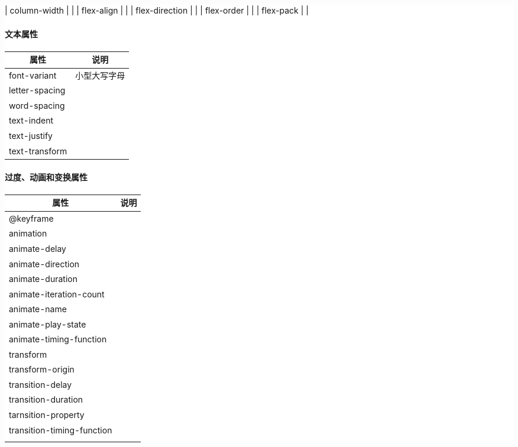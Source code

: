 | column-width      |      |
| flex-align        |      |
| flex-direction    |      |
| flex-order        |      |
| flex-pack         |      |

#### 文本属性

| 属性           | 说明         |
| -------------- | ------------ |
| font-variant   | 小型大写字母 |
| letter-spacing |              |
| word-spacing   |              |
| text-indent    |              |
| text-justify   |              |
| text-transform |              |

#### 过度、动画和变换属性

| 属性                       | 说明 |
| -------------------------- | ---- |
| @keyframe                  |      |
| animation                  |      |
| animate-delay              |      |
| animate-direction          |      |
| animate-duration           |      |
| animate-iteration-count    |      |
| animate-name               |      |
| animate-play-state         |      |
| animate-timing-function    |      |
| transform                  |      |
| transform-origin           |      |
| transition-delay           |      |
| transition-duration        |      |
| tarnsition-property        |      |
| transition-timing-function |      |
|                            |      |
